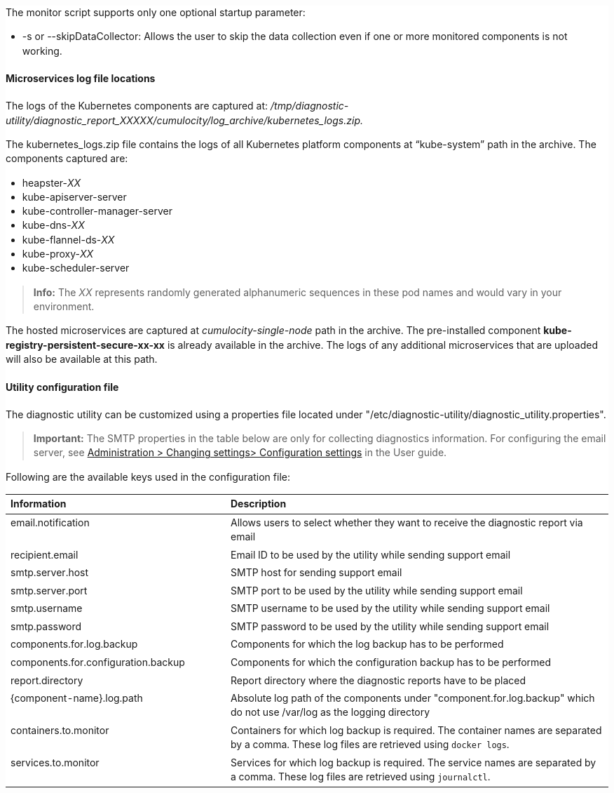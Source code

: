 The monitor script supports only one optional startup parameter:

*  -s or --skipDataCollector: Allows the user to skip the data collection even if one or more monitored components is not working.

#### Microservices log file locations

The logs of the Kubernetes components are captured at:
*/tmp/diagnostic-utility/diagnostic_report_XXXXX/cumulocity/log_archive/kubernetes_logs.zip.*

The kubernetes_logs.zip file contains the logs of all Kubernetes platform components at “kube-system” path in the archive. The components captured are:

* heapster-*XX*
* kube-apiserver-server
* kube-controller-manager-server
* kube-dns-*XX*
* kube-flannel-ds-*XX*
* kube-proxy-*XX*
* kube-scheduler-server

>**Info:** The *XX* represents randomly generated alphanumeric sequences in these pod names and would vary in your environment.

The hosted microservices are captured at *cumulocity-single-node* path in the archive. The pre-installed component **kube-registry-persistent-secure-xx-xx** is already available in the archive. The logs of any additional microservices that are uploaded will also be available at this path.

#### Utility configuration file

The diagnostic utility can be customized using a properties file located under "/etc/diagnostic-utility/diagnostic_utility.properties".

>**Important:** The SMTP properties in the table below are only for collecting diagnostics information. For configuring the email server, see [Administration > Changing settings> Configuration settings](/users-guide/administration/#config-platform) in the User guide.

Following are the available keys used in the configuration file:

|<div style="width:300px">Information</div>|Description|
|:----------------|:---|
|email.notification|Allows users to select whether they want to receive the diagnostic report via email
|recipient.email|Email ID to be used by the utility while sending support email
|smtp.server.host|SMTP host for sending support email
|smtp.server.port|SMTP port to be used by the utility while sending support email
|smtp.username|SMTP username to be used by the utility while sending support email
|smtp.password|SMTP password to be used by the utility while sending support email
|components.for.log.backup|Components for which the log backup has to be performed
|components.for.configuration.backup|Components for which the configuration backup has to be performed
|report.directory|Report directory where the diagnostic reports have to be placed
|{component-name}.log.path|Absolute log path of the components under "component.for.log.backup" which do not use /var/log as the logging directory
|containers.to.monitor|Containers for which log backup is required. The container names are separated by a comma. These log files are retrieved using `docker logs`.
|services.to.monitor|Services for which log backup is required. The service names are separated by a comma. These log files are retrieved using `journalctl`.
